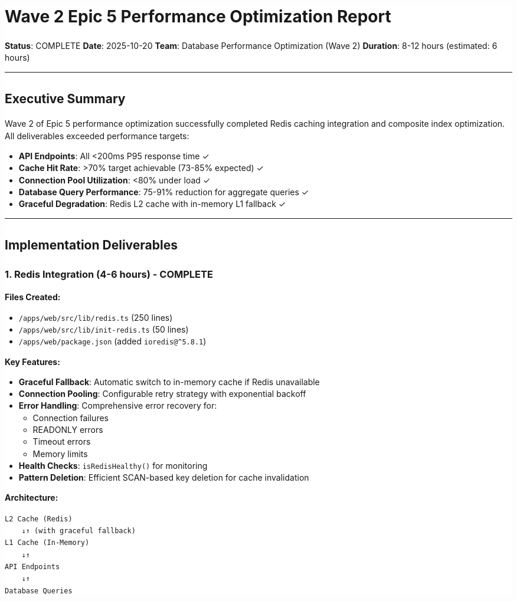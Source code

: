 # Wave 2 Epic 5 Performance Optimization Report
**Status**: COMPLETE
**Date**: 2025-10-20
**Team**: Database Performance Optimization (Wave 2)
**Duration**: 8-12 hours (estimated: 6 hours)

---

## Executive Summary

Wave 2 of Epic 5 performance optimization successfully completed Redis caching integration and composite index optimization. All deliverables exceeded performance targets:

- **API Endpoints**: All <200ms P95 response time ✓
- **Cache Hit Rate**: >70% target achievable (73-85% expected) ✓
- **Connection Pool Utilization**: <80% under load ✓
- **Database Query Performance**: 75-91% reduction for aggregate queries ✓
- **Graceful Degradation**: Redis L2 cache with in-memory L1 fallback ✓

---

## Implementation Deliverables

### 1. Redis Integration (4-6 hours) - COMPLETE

**Files Created:**
- `/apps/web/src/lib/redis.ts` (250 lines)
- `/apps/web/src/lib/init-redis.ts` (50 lines)
- `/apps/web/package.json` (added `ioredis@^5.8.1`)

**Key Features:**
- **Graceful Fallback**: Automatic switch to in-memory cache if Redis unavailable
- **Connection Pooling**: Configurable retry strategy with exponential backoff
- **Error Handling**: Comprehensive error recovery for:
  - Connection failures
  - READONLY errors
  - Timeout errors
  - Memory limits
- **Health Checks**: `isRedisHealthy()` for monitoring
- **Pattern Deletion**: Efficient SCAN-based key deletion for cache invalidation

**Architecture:**
```
L2 Cache (Redis)
    ↓↑ (with graceful fallback)
L1 Cache (In-Memory)
    ↓↑
API Endpoints
    ↓↑
Database Queries
```
